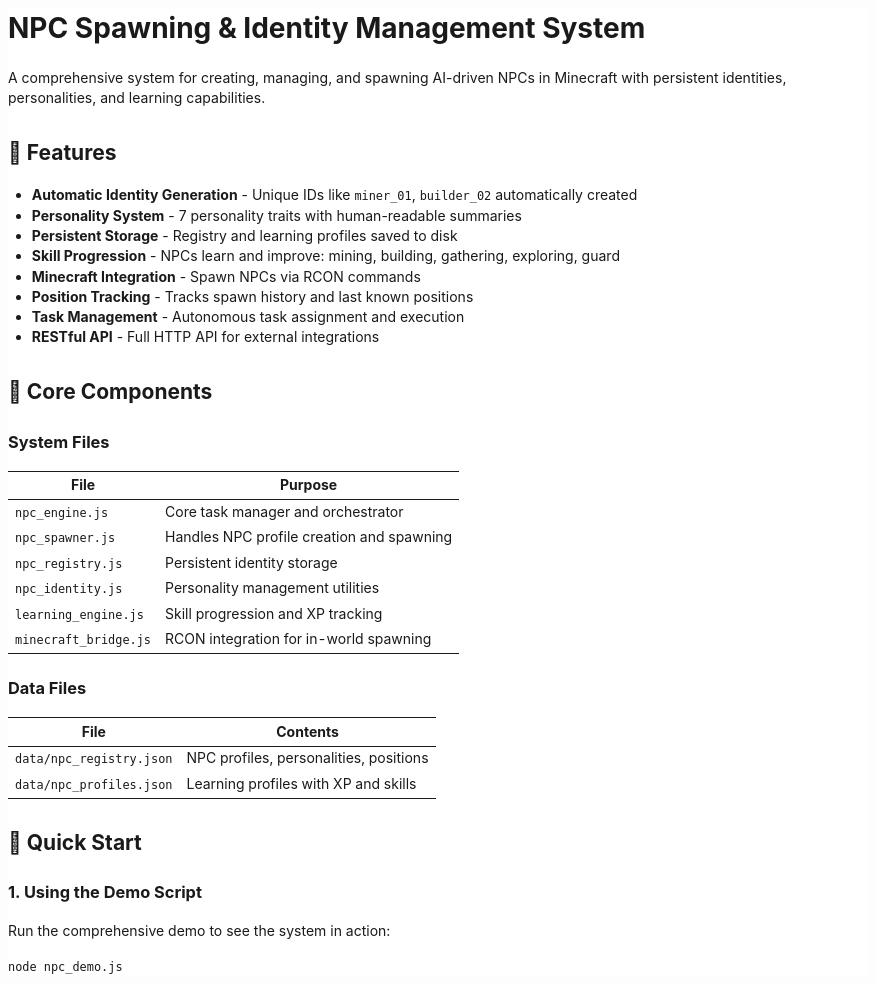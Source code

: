# NPC Spawning & Identity Management System

A comprehensive system for creating, managing, and spawning AI-driven NPCs in Minecraft with persistent identities, personalities, and learning capabilities.

## 🎯 Features

- **Automatic Identity Generation** - Unique IDs like `miner_01`, `builder_02` automatically created
- **Personality System** - 7 personality traits with human-readable summaries
- **Persistent Storage** - Registry and learning profiles saved to disk
- **Skill Progression** - NPCs learn and improve: mining, building, gathering, exploring, guard
- **Minecraft Integration** - Spawn NPCs via RCON commands
- **Position Tracking** - Tracks spawn history and last known positions
- **Task Management** - Autonomous task assignment and execution
- **RESTful API** - Full HTTP API for external integrations

## 📁 Core Components

### System Files

| File | Purpose |
|------|---------|
| `npc_engine.js` | Core task manager and orchestrator |
| `npc_spawner.js` | Handles NPC profile creation and spawning |
| `npc_registry.js` | Persistent identity storage |
| `npc_identity.js` | Personality management utilities |
| `learning_engine.js` | Skill progression and XP tracking |
| `minecraft_bridge.js` | RCON integration for in-world spawning |

### Data Files

| File | Contents |
|------|----------|
| `data/npc_registry.json` | NPC profiles, personalities, positions |
| `data/npc_profiles.json` | Learning profiles with XP and skills |

## 🚀 Quick Start

### 1. Using the Demo Script

Run the comprehensive demo to see the system in action:

```bash
node npc_demo.js
```
